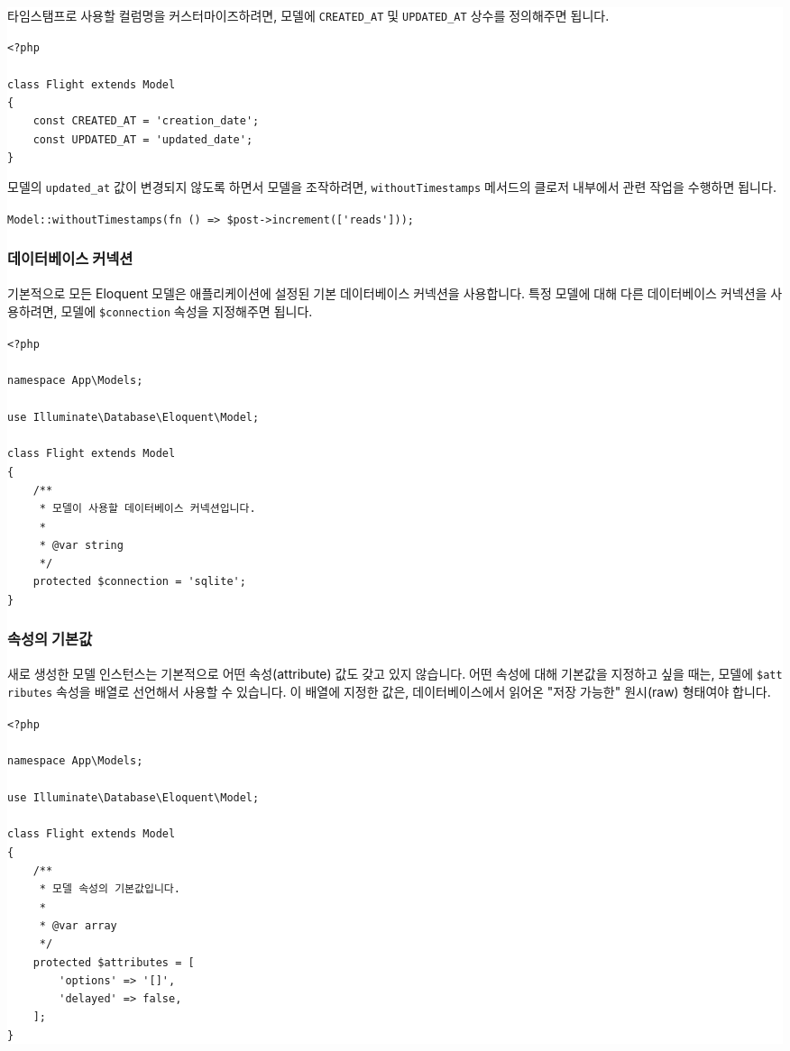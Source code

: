 타임스탬프로 사용할 컬럼명을 커스터마이즈하려면, 모델에 `CREATED_AT` 및 `UPDATED_AT` 상수를 정의해주면 됩니다.

```
<?php

class Flight extends Model
{
    const CREATED_AT = 'creation_date';
    const UPDATED_AT = 'updated_date';
}
```

모델의 `updated_at` 값이 변경되지 않도록 하면서 모델을 조작하려면, `withoutTimestamps` 메서드의 클로저 내부에서 관련 작업을 수행하면 됩니다.

```
Model::withoutTimestamps(fn () => $post->increment(['reads']));
```

<a name="database-connections"></a>
### 데이터베이스 커넥션

기본적으로 모든 Eloquent 모델은 애플리케이션에 설정된 기본 데이터베이스 커넥션을 사용합니다. 특정 모델에 대해 다른 데이터베이스 커넥션을 사용하려면, 모델에 `$connection` 속성을 지정해주면 됩니다.

```
<?php

namespace App\Models;

use Illuminate\Database\Eloquent\Model;

class Flight extends Model
{
    /**
     * 모델이 사용할 데이터베이스 커넥션입니다.
     *
     * @var string
     */
    protected $connection = 'sqlite';
}
```

<a name="default-attribute-values"></a>
### 속성의 기본값

새로 생성한 모델 인스턴스는 기본적으로 어떤 속성(attribute) 값도 갖고 있지 않습니다. 어떤 속성에 대해 기본값을 지정하고 싶을 때는, 모델에 `$attributes` 속성을 배열로 선언해서 사용할 수 있습니다. 이 배열에 지정한 값은, 데이터베이스에서 읽어온 "저장 가능한" 원시(raw) 형태여야 합니다.

```
<?php

namespace App\Models;

use Illuminate\Database\Eloquent\Model;

class Flight extends Model
{
    /**
     * 모델 속성의 기본값입니다.
     *
     * @var array
     */
    protected $attributes = [
        'options' => '[]',
        'delayed' => false,
    ];
}
```